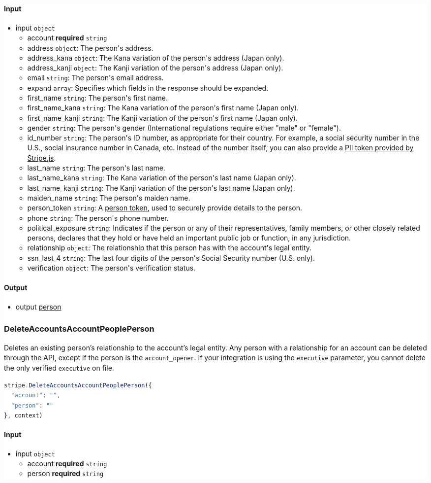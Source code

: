 #### Input
* input `object`
  * account **required** `string`
  * address `object`: The person's address.
  * address_kana `object`: The Kana variation of the person's address (Japan only).
  * address_kanji `object`: The Kanji variation of the person's address (Japan only).
  * email `string`: The person's email address.
  * expand `array`: Specifies which fields in the response should be expanded.
  * first_name `string`: The person's first name.
  * first_name_kana `string`: The Kana variation of the person's first name (Japan only).
  * first_name_kanji `string`: The Kanji variation of the person's first name (Japan only).
  * gender `string`: The person's gender (International regulations require either "male" or "female").
  * id_number `string`: The person's ID number, as appropriate for their country. For example, a social security number in the U.S., social insurance number in Canada, etc. Instead of the number itself, you can also provide a [PII token provided by Stripe.js](https://stripe.com/docs/stripe.js#collecting-pii-data).
  * last_name `string`: The person's last name.
  * last_name_kana `string`: The Kana variation of the person's last name (Japan only).
  * last_name_kanji `string`: The Kanji variation of the person's last name (Japan only).
  * maiden_name `string`: The person's maiden name.
  * person_token `string`: A [person token](https://stripe.com/docs/connect/account-tokens), used to securely provide details to the person.
  * phone `string`: The person's phone number.
  * political_exposure `string`: Indicates if the person or any of their representatives, family members, or other closely related persons, declares that they hold or have held an important public job or function, in any jurisdiction.
  * relationship `object`: The relationship that this person has with the account's legal entity.
  * ssn_last_4 `string`: The last four digits of the person's Social Security number (U.S. only).
  * verification `object`: The person's verification status.

#### Output
* output [person](#person)

### DeleteAccountsAccountPeoplePerson
<p>Deletes an existing person’s relationship to the account’s legal entity. Any person with a relationship for an account can be deleted through the API, except if the person is the <code>account_opener</code>. If your integration is using the <code>executive</code> parameter, you cannot delete the only verified <code>executive</code> on file.</p>


```js
stripe.DeleteAccountsAccountPeoplePerson({
  "account": "",
  "person": ""
}, context)
```

#### Input
* input `object`
  * account **required** `string`
  * person **required** `string`

